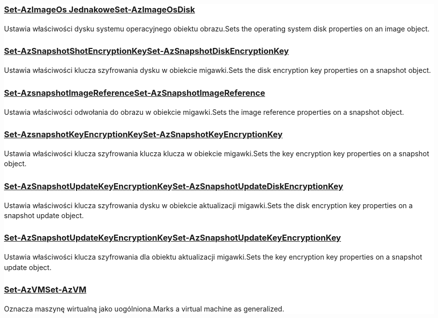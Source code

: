 ### [<span data-ttu-id="ed54a-405">Set-AzImageOs Jednakowe</span><span class="sxs-lookup"><span data-stu-id="ed54a-405">Set-AzImageOsDisk</span></span>](Set-AzImageOsDisk.md)
<span data-ttu-id="ed54a-406">Ustawia właściwości dysku systemu operacyjnego obiektu obrazu.</span><span class="sxs-lookup"><span data-stu-id="ed54a-406">Sets the operating system disk properties on an image object.</span></span>

### [<span data-ttu-id="ed54a-407">Set-AzSnapshotShotEncryptionKey</span><span class="sxs-lookup"><span data-stu-id="ed54a-407">Set-AzSnapshotDiskEncryptionKey</span></span>](Set-AzSnapshotDiskEncryptionKey.md)
<span data-ttu-id="ed54a-408">Ustawia właściwości klucza szyfrowania dysku w obiekcie migawki.</span><span class="sxs-lookup"><span data-stu-id="ed54a-408">Sets the disk encryption key properties on a snapshot object.</span></span>

### [<span data-ttu-id="ed54a-409">Set-AzsnapshotImageReference</span><span class="sxs-lookup"><span data-stu-id="ed54a-409">Set-AzSnapshotImageReference</span></span>](Set-AzSnapshotImageReference.md)
<span data-ttu-id="ed54a-410">Ustawia właściwości odwołania do obrazu w obiekcie migawki.</span><span class="sxs-lookup"><span data-stu-id="ed54a-410">Sets the image reference properties on a snapshot object.</span></span>

### [<span data-ttu-id="ed54a-411">Set-AzsnapshotKeyEncryptionKey</span><span class="sxs-lookup"><span data-stu-id="ed54a-411">Set-AzSnapshotKeyEncryptionKey</span></span>](Set-AzSnapshotKeyEncryptionKey.md)
<span data-ttu-id="ed54a-412">Ustawia właściwości klucza szyfrowania klucza klucza w obiekcie migawki.</span><span class="sxs-lookup"><span data-stu-id="ed54a-412">Sets the key encryption key properties on a snapshot object.</span></span>

### [<span data-ttu-id="ed54a-413">Set-AzSnapshotUpdateKeyEncryptionKey</span><span class="sxs-lookup"><span data-stu-id="ed54a-413">Set-AzSnapshotUpdateDiskEncryptionKey</span></span>](Set-AzSnapshotUpdateDiskEncryptionKey.md)
<span data-ttu-id="ed54a-414">Ustawia właściwości klucza szyfrowania dysku w obiekcie aktualizacji migawki.</span><span class="sxs-lookup"><span data-stu-id="ed54a-414">Sets the disk encryption key properties on a snapshot update object.</span></span>

### [<span data-ttu-id="ed54a-415">Set-AzSnapshotUpdateKeyEncryptionKey</span><span class="sxs-lookup"><span data-stu-id="ed54a-415">Set-AzSnapshotUpdateKeyEncryptionKey</span></span>](Set-AzSnapshotUpdateKeyEncryptionKey.md)
<span data-ttu-id="ed54a-416">Ustawia właściwości klucza szyfrowania dla obiektu aktualizacji migawki.</span><span class="sxs-lookup"><span data-stu-id="ed54a-416">Sets the key encryption key properties on a snapshot update object.</span></span>

### [<span data-ttu-id="ed54a-417">Set-AzVM</span><span class="sxs-lookup"><span data-stu-id="ed54a-417">Set-AzVM</span></span>](Set-AzVM.md)
<span data-ttu-id="ed54a-418">Oznacza maszynę wirtualną jako uogólniona.</span><span class="sxs-lookup"><span data-stu-id="ed54a-418">Marks a virtual machine as generalized.</span></span>
